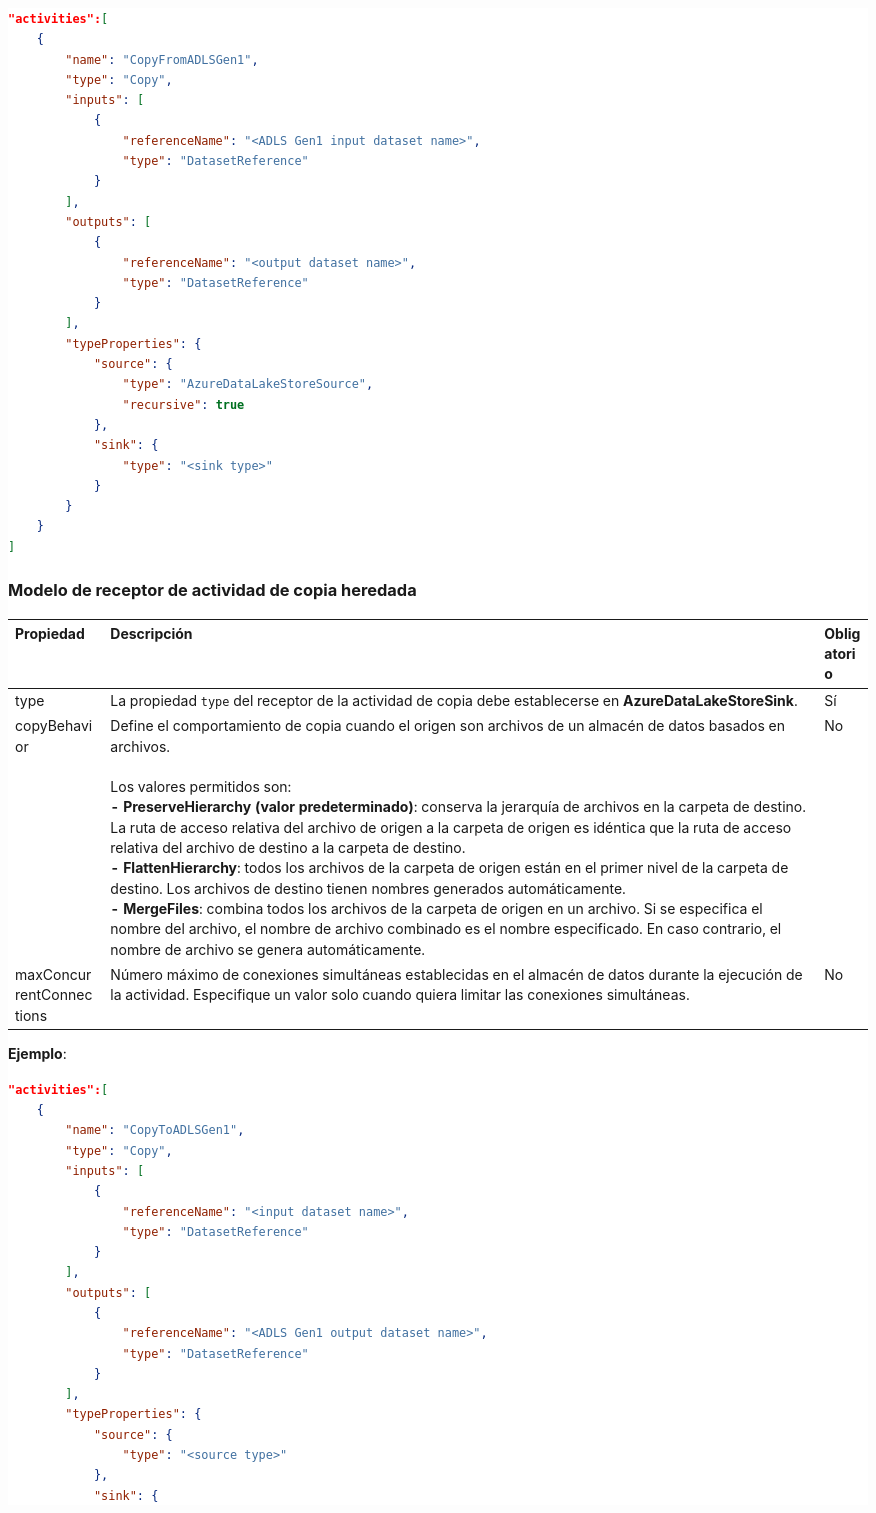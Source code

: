 ```json
"activities":[
    {
        "name": "CopyFromADLSGen1",
        "type": "Copy",
        "inputs": [
            {
                "referenceName": "<ADLS Gen1 input dataset name>",
                "type": "DatasetReference"
            }
        ],
        "outputs": [
            {
                "referenceName": "<output dataset name>",
                "type": "DatasetReference"
            }
        ],
        "typeProperties": {
            "source": {
                "type": "AzureDataLakeStoreSource",
                "recursive": true
            },
            "sink": {
                "type": "<sink type>"
            }
        }
    }
]
```

### <a name="legacy-copy-activity-sink-model"></a>Modelo de receptor de actividad de copia heredada

| Propiedad | Descripción | Obligatorio |
|:--- |:--- |:--- |
| type | La propiedad `type` del receptor de la actividad de copia debe establecerse en **AzureDataLakeStoreSink**. |Sí |
| copyBehavior | Define el comportamiento de copia cuando el origen son archivos de un almacén de datos basados en archivos.<br/><br/>Los valores permitidos son:<br/><b>- PreserveHierarchy (valor predeterminado)</b>: conserva la jerarquía de archivos en la carpeta de destino. La ruta de acceso relativa del archivo de origen a la carpeta de origen es idéntica que la ruta de acceso relativa del archivo de destino a la carpeta de destino.<br/><b>- FlattenHierarchy</b>: todos los archivos de la carpeta de origen están en el primer nivel de la carpeta de destino. Los archivos de destino tienen nombres generados automáticamente. <br/><b>- MergeFiles</b>: combina todos los archivos de la carpeta de origen en un archivo. Si se especifica el nombre del archivo, el nombre de archivo combinado es el nombre especificado. En caso contrario, el nombre de archivo se genera automáticamente. | No |
| maxConcurrentConnections |Número máximo de conexiones simultáneas establecidas en el almacén de datos durante la ejecución de la actividad. Especifique un valor solo cuando quiera limitar las conexiones simultáneas.| No |

**Ejemplo**:

```json
"activities":[
    {
        "name": "CopyToADLSGen1",
        "type": "Copy",
        "inputs": [
            {
                "referenceName": "<input dataset name>",
                "type": "DatasetReference"
            }
        ],
        "outputs": [
            {
                "referenceName": "<ADLS Gen1 output dataset name>",
                "type": "DatasetReference"
            }
        ],
        "typeProperties": {
            "source": {
                "type": "<source type>"
            },
            "sink": {
```